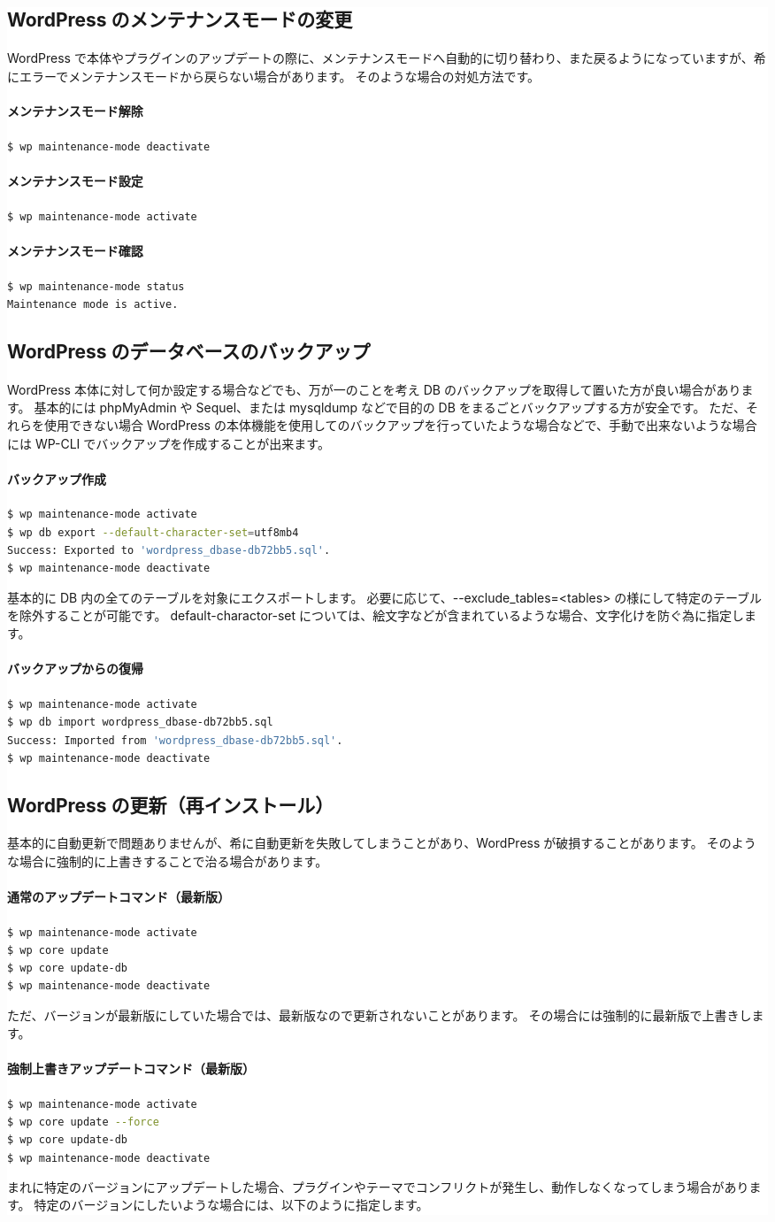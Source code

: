 ## WordPress のメンテナンスモードの変更
WordPress で本体やプラグインのアップデートの際に、メンテナンスモードへ自動的に切り替わり、また戻るようになっていますが、希にエラーでメンテナンスモードから戻らない場合があります。
そのような場合の対処方法です。
#### メンテナンスモード解除
```sh
$ wp maintenance-mode deactivate
```
#### メンテナンスモード設定
```sh
$ wp maintenance-mode activate
```
#### メンテナンスモード確認
```sh
$ wp maintenance-mode status
Maintenance mode is active.
```

## WordPress のデータベースのバックアップ
WordPress 本体に対して何か設定する場合などでも、万が一のことを考え DB のバックアップを取得して置いた方が良い場合があります。
基本的には phpMyAdmin や Sequel、または mysqldump などで目的の DB をまるごとバックアップする方が安全です。
ただ、それらを使用できない場合 WordPress の本体機能を使用してのバックアップを行っていたような場合などで、手動で出来ないような場合には WP-CLI でバックアップを作成することが出来ます。
#### バックアップ作成
```sh
$ wp maintenance-mode activate
$ wp db export --default-character-set=utf8mb4
Success: Exported to 'wordpress_dbase-db72bb5.sql'.
$ wp maintenance-mode deactivate
```
基本的に DB 内の全てのテーブルを対象にエクスポートします。
必要に応じて、--exclude_tables=\<tables\> の様にして特定のテーブルを除外することが可能です。
default-charactor-set については、絵文字などが含まれているような場合、文字化けを防ぐ為に指定します。
#### バックアップからの復帰
```sh
$ wp maintenance-mode activate
$ wp db import wordpress_dbase-db72bb5.sql
Success: Imported from 'wordpress_dbase-db72bb5.sql'.
$ wp maintenance-mode deactivate
```

## WordPress の更新（再インストール）
基本的に自動更新で問題ありませんが、希に自動更新を失敗してしまうことがあり、WordPress が破損することがあります。
そのような場合に強制的に上書きすることで治る場合があります。
#### 通常のアップデートコマンド（最新版）
```sh
$ wp maintenance-mode activate
$ wp core update
$ wp core update-db
$ wp maintenance-mode deactivate
```
ただ、バージョンが最新版にしていた場合では、最新版なので更新されないことがあります。
その場合には強制的に最新版で上書きします。
#### 強制上書きアップデートコマンド（最新版）
```sh
$ wp maintenance-mode activate
$ wp core update --force
$ wp core update-db
$ wp maintenance-mode deactivate
```
まれに特定のバージョンにアップデートした場合、プラグインやテーマでコンフリクトが発生し、動作しなくなってしまう場合があります。
特定のバージョンにしたいような場合には、以下のように指定します。